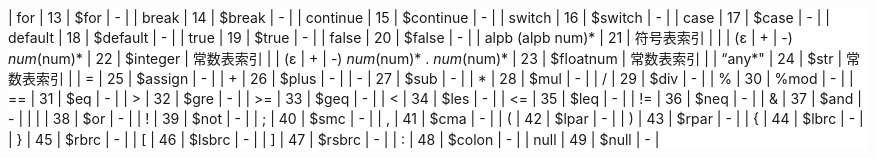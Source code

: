|                   for                   |     13     |    $for    |     -      |
|                  break                  |     14     |   $break   |     -      |
|                continue                 |     15     | $continue  |     -      |
|                 switch                  |     16     |  $switch   |     -      |
|                  case                   |     17     |   $case    |     -      |
|                 default                 |     18     |  $default  |     -      |
|                  true                   |     19     |   $true    |     -      |
|                  false                  |     20     |   $false   |     -      |
|            alpb (alpb num)*             |     21     | 符号表索引 |            |
|        (ε \| + \| -) $num($num)*        |     22     |  $integer  | 常数表索引 |
| (ε \| + \| -) $num($num)* . $num($num)* |     23     | $floatnum  | 常数表索引 |
|                 “any\*"                 |     24     |    $str    | 常数表索引 |
|                    =                    |     25     |  $assign   |     -      |
|                    +                    |     26     |   $plus    |     -      |
|                    -                    |     27     |    $sub    |     -      |
|                    *                    |     28     |    $mul    |     -      |
|                    /                    |     29     |    $div    |     -      |
|                    %                    |     30     |    %mod    |     -      |
|                   ==                    |     31     |    $eq     |     -      |
|                    >                    |     32     |    $gre    |     -      |
|                   >=                    |     33     |    $geq    |     -      |
|                    <                    |     34     |    $les    |     -      |
|                   <=                    |     35     |    $leq    |     -      |
|                   !=                    |     36     |    $neq    |     -      |
|                    &                    |     37     |    $and    |     -      |
|                   \|                    |     38     |    $or     |     -      |
|                    !                    |     39     |    $not    |     -      |
|                    ;                    |     40     |    $smc    |     -      |
|                    ,                    |     41     |    $cma    |     -      |
|                    (                    |     42     |   $lpar    |     -      |
|                    )                    |     43     |   $rpar    |     -      |
|                    {                    |     44     |   $lbrc    |     -      |
|                    }                    |     45     |   $rbrc    |     -      |
|                    [                    |     46     |   $lsbrc   |     -      |
|                    ]                    |     47     |   $rsbrc   |     -      |
|                    :                    |     48     |   $colon   |     -      |
|                  null                   |     49     |   $null    |     -      |